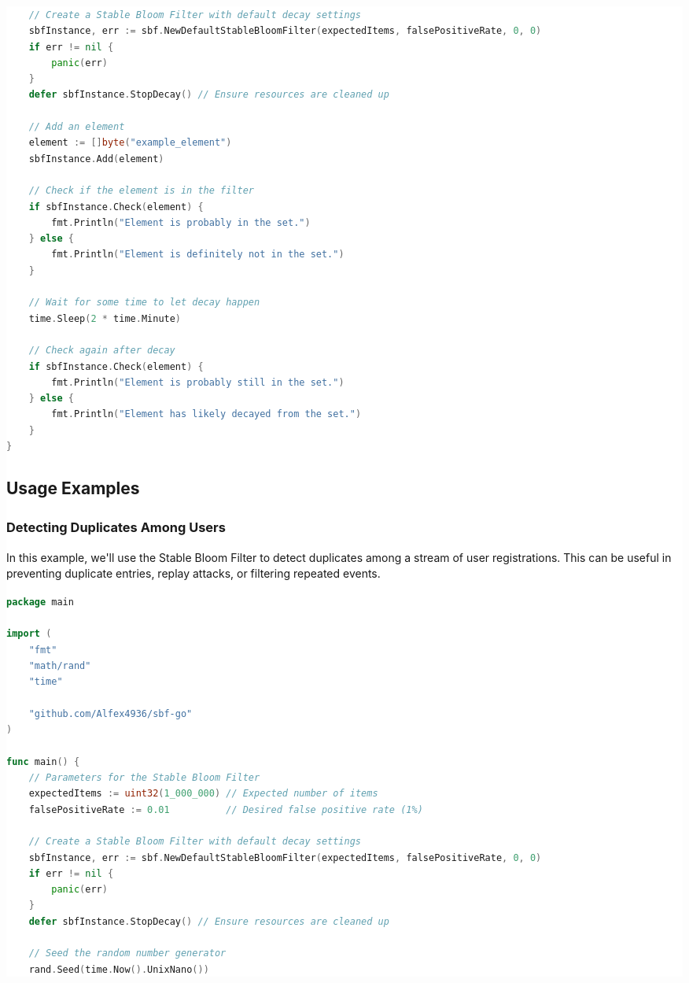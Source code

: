 ```go
    // Create a Stable Bloom Filter with default decay settings
    sbfInstance, err := sbf.NewDefaultStableBloomFilter(expectedItems, falsePositiveRate, 0, 0)
    if err != nil {
        panic(err)
    }
    defer sbfInstance.StopDecay() // Ensure resources are cleaned up

    // Add an element
    element := []byte("example_element")
    sbfInstance.Add(element)

    // Check if the element is in the filter
    if sbfInstance.Check(element) {
        fmt.Println("Element is probably in the set.")
    } else {
        fmt.Println("Element is definitely not in the set.")
    }

    // Wait for some time to let decay happen
    time.Sleep(2 * time.Minute)

    // Check again after decay
    if sbfInstance.Check(element) {
        fmt.Println("Element is probably still in the set.")
    } else {
        fmt.Println("Element has likely decayed from the set.")
    }
}
```

## Usage Examples

### Detecting Duplicates Among Users

In this example, we'll use the Stable Bloom Filter to detect duplicates among a stream of user registrations. This can be useful in preventing duplicate entries, replay attacks, or filtering repeated events.

```go
package main

import (
    "fmt"
    "math/rand"
    "time"

    "github.com/Alfex4936/sbf-go"
)

func main() {
    // Parameters for the Stable Bloom Filter
    expectedItems := uint32(1_000_000) // Expected number of items
    falsePositiveRate := 0.01          // Desired false positive rate (1%)

    // Create a Stable Bloom Filter with default decay settings
    sbfInstance, err := sbf.NewDefaultStableBloomFilter(expectedItems, falsePositiveRate, 0, 0)
    if err != nil {
        panic(err)
    }
    defer sbfInstance.StopDecay() // Ensure resources are cleaned up

    // Seed the random number generator
    rand.Seed(time.Now().UnixNano())
```